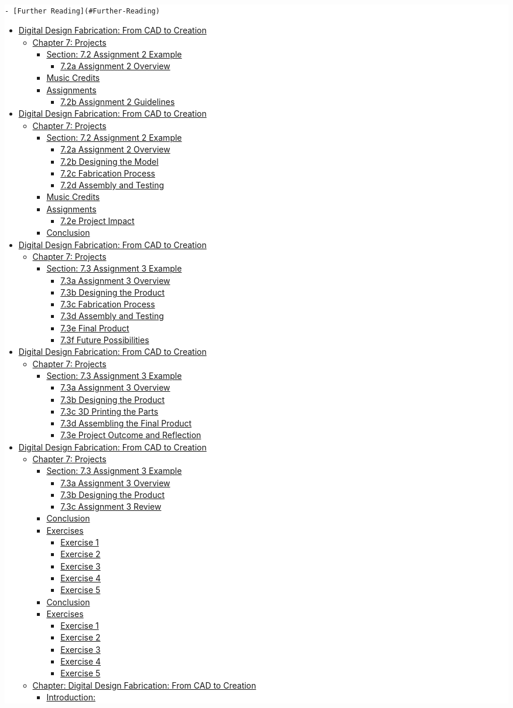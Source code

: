     - [Further Reading](#Further-Reading)
- [Digital Design Fabrication: From CAD to Creation](#Digital-Design-Fabrication:-From-CAD-to-Creation)
  - [Chapter 7: Projects](#Chapter-7:-Projects)
    - [Section: 7.2 Assignment 2 Example](#Section:-7.2-Assignment-2-Example)
      - [7.2a Assignment 2 Overview](#7.2a-Assignment-2-Overview)
    - [Music Credits](#Music-Credits)
    - [Assignments](#Assignments)
      - [7.2b Assignment 2 Guidelines](#7.2b-Assignment-2-Guidelines)
- [Digital Design Fabrication: From CAD to Creation](#Digital-Design-Fabrication:-From-CAD-to-Creation)
  - [Chapter 7: Projects](#Chapter-7:-Projects)
    - [Section: 7.2 Assignment 2 Example](#Section:-7.2-Assignment-2-Example)
      - [7.2a Assignment 2 Overview](#7.2a-Assignment-2-Overview)
      - [7.2b Designing the Model](#7.2b-Designing-the-Model)
      - [7.2c Fabrication Process](#7.2c-Fabrication-Process)
      - [7.2d Assembly and Testing](#7.2d-Assembly-and-Testing)
    - [Music Credits](#Music-Credits)
    - [Assignments](#Assignments)
      - [7.2e Project Impact](#7.2e-Project-Impact)
    - [Conclusion](#Conclusion)
- [Digital Design Fabrication: From CAD to Creation](#Digital-Design-Fabrication:-From-CAD-to-Creation)
  - [Chapter 7: Projects](#Chapter-7:-Projects)
    - [Section: 7.3 Assignment 3 Example](#Section:-7.3-Assignment-3-Example)
      - [7.3a Assignment 3 Overview](#7.3a-Assignment-3-Overview)
      - [7.3b Designing the Product](#7.3b-Designing-the-Product)
      - [7.3c Fabrication Process](#7.3c-Fabrication-Process)
      - [7.3d Assembly and Testing](#7.3d-Assembly-and-Testing)
      - [7.3e Final Product](#7.3e-Final-Product)
      - [7.3f Future Possibilities](#7.3f-Future-Possibilities)
- [Digital Design Fabrication: From CAD to Creation](#Digital-Design-Fabrication:-From-CAD-to-Creation)
  - [Chapter 7: Projects](#Chapter-7:-Projects)
    - [Section: 7.3 Assignment 3 Example](#Section:-7.3-Assignment-3-Example)
      - [7.3a Assignment 3 Overview](#7.3a-Assignment-3-Overview)
      - [7.3b Designing the Product](#7.3b-Designing-the-Product)
      - [7.3c 3D Printing the Parts](#7.3c-3D-Printing-the-Parts)
      - [7.3d Assembling the Final Product](#7.3d-Assembling-the-Final-Product)
      - [7.3e Project Outcome and Reflection](#7.3e-Project-Outcome-and-Reflection)
- [Digital Design Fabrication: From CAD to Creation](#Digital-Design-Fabrication:-From-CAD-to-Creation)
  - [Chapter 7: Projects](#Chapter-7:-Projects)
    - [Section: 7.3 Assignment 3 Example](#Section:-7.3-Assignment-3-Example)
      - [7.3a Assignment 3 Overview](#7.3a-Assignment-3-Overview)
      - [7.3b Designing the Product](#7.3b-Designing-the-Product)
      - [7.3c Assignment 3 Review](#7.3c-Assignment-3-Review)
    - [Conclusion](#Conclusion)
    - [Exercises](#Exercises)
      - [Exercise 1](#Exercise-1)
      - [Exercise 2](#Exercise-2)
      - [Exercise 3](#Exercise-3)
      - [Exercise 4](#Exercise-4)
      - [Exercise 5](#Exercise-5)
    - [Conclusion](#Conclusion)
    - [Exercises](#Exercises)
      - [Exercise 1](#Exercise-1)
      - [Exercise 2](#Exercise-2)
      - [Exercise 3](#Exercise-3)
      - [Exercise 4](#Exercise-4)
      - [Exercise 5](#Exercise-5)
  - [Chapter: Digital Design Fabrication: From CAD to Creation](#Chapter:-Digital-Design-Fabrication:-From-CAD-to-Creation)
    - [Introduction:](#Introduction:)